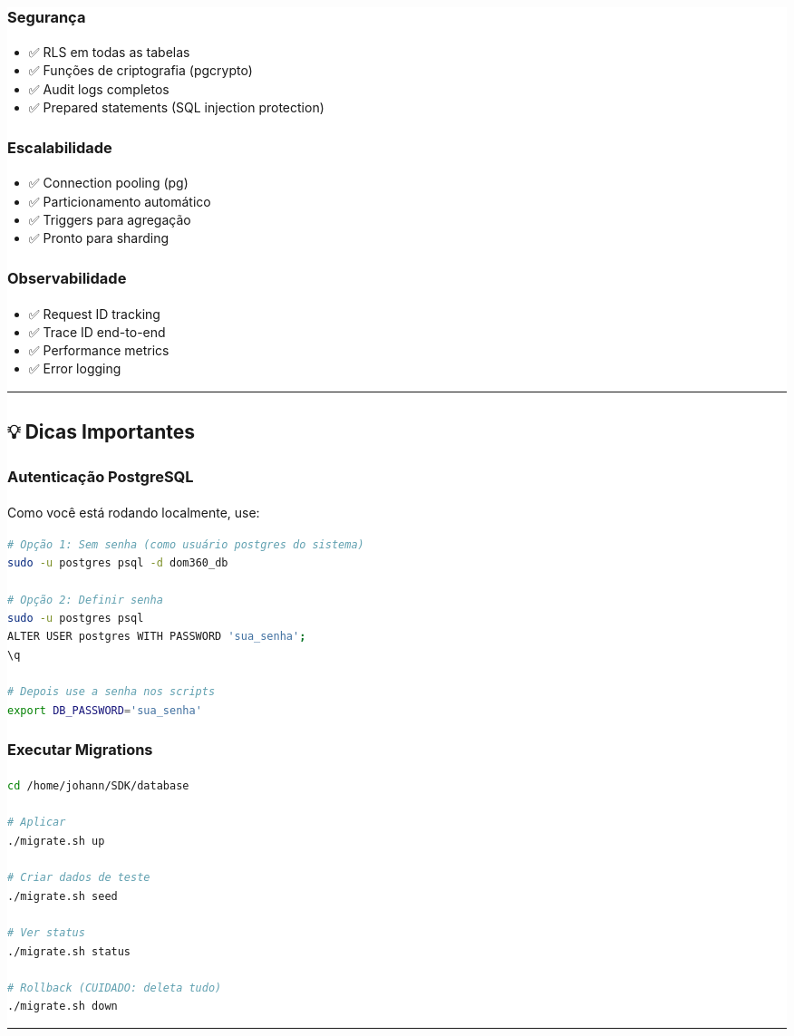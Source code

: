### Segurança
- ✅ RLS em todas as tabelas
- ✅ Funções de criptografia (pgcrypto)
- ✅ Audit logs completos
- ✅ Prepared statements (SQL injection protection)

### Escalabilidade
- ✅ Connection pooling (pg)
- ✅ Particionamento automático
- ✅ Triggers para agregação
- ✅ Pronto para sharding

### Observabilidade
- ✅ Request ID tracking
- ✅ Trace ID end-to-end
- ✅ Performance metrics
- ✅ Error logging

---

## 💡 Dicas Importantes

### Autenticação PostgreSQL

Como você está rodando localmente, use:

```bash
# Opção 1: Sem senha (como usuário postgres do sistema)
sudo -u postgres psql -d dom360_db

# Opção 2: Definir senha
sudo -u postgres psql
ALTER USER postgres WITH PASSWORD 'sua_senha';
\q

# Depois use a senha nos scripts
export DB_PASSWORD='sua_senha'
```

### Executar Migrations

```bash
cd /home/johann/SDK/database

# Aplicar
./migrate.sh up

# Criar dados de teste
./migrate.sh seed

# Ver status
./migrate.sh status

# Rollback (CUIDADO: deleta tudo)
./migrate.sh down
```

---